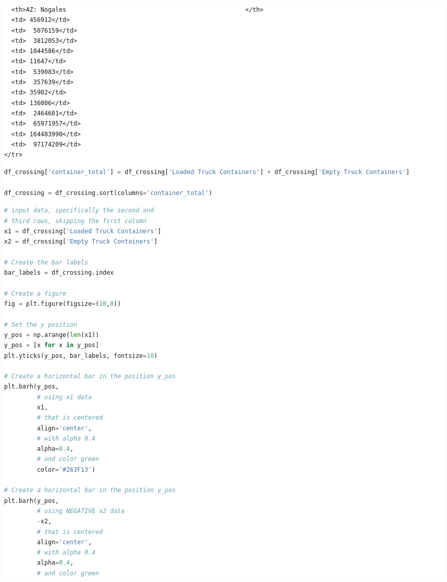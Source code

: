       <th>AZ: Nogales                                                 </th>
      <td> 456912</td>
      <td>  5076159</td>
      <td>  3812053</td>
      <td> 1044586</td>
      <td> 11647</td>
      <td>  539083</td>
      <td>  357639</td>
      <td> 35902</td>
      <td> 136006</td>
      <td>  2464601</td>
      <td>  65971957</td>
      <td> 164483990</td>
      <td>  97174209</td>
    </tr>
  </tbody>
</table>
</div>




```python
df_crossing['container_total'] = df_crossing['Loaded Truck Containers'] + df_crossing['Empty Truck Containers']

df_crossing = df_crossing.sort(columns='container_total')
```


```python
# input data, specifically the second and
# third rows, skipping the first column
x1 = df_crossing['Loaded Truck Containers']
x2 = df_crossing['Empty Truck Containers']

# Create the bar labels
bar_labels = df_crossing.index

# Create a figure
fig = plt.figure(figsize=(10,8))

# Set the y position
y_pos = np.arange(len(x1))
y_pos = [x for x in y_pos]
plt.yticks(y_pos, bar_labels, fontsize=10)

# Create a horizontal bar in the position y_pos
plt.barh(y_pos,
         # using x1 data
         x1,
         # that is centered
         align='center',
         # with alpha 0.4
         alpha=0.4,
         # and color green
         color='#263F13')

# Create a horizontal bar in the position y_pos
plt.barh(y_pos,
         # using NEGATIVE x2 data
         -x2,
         # that is centered
         align='center',
         # with alpha 0.4
         alpha=0.4,
         # and color green
```